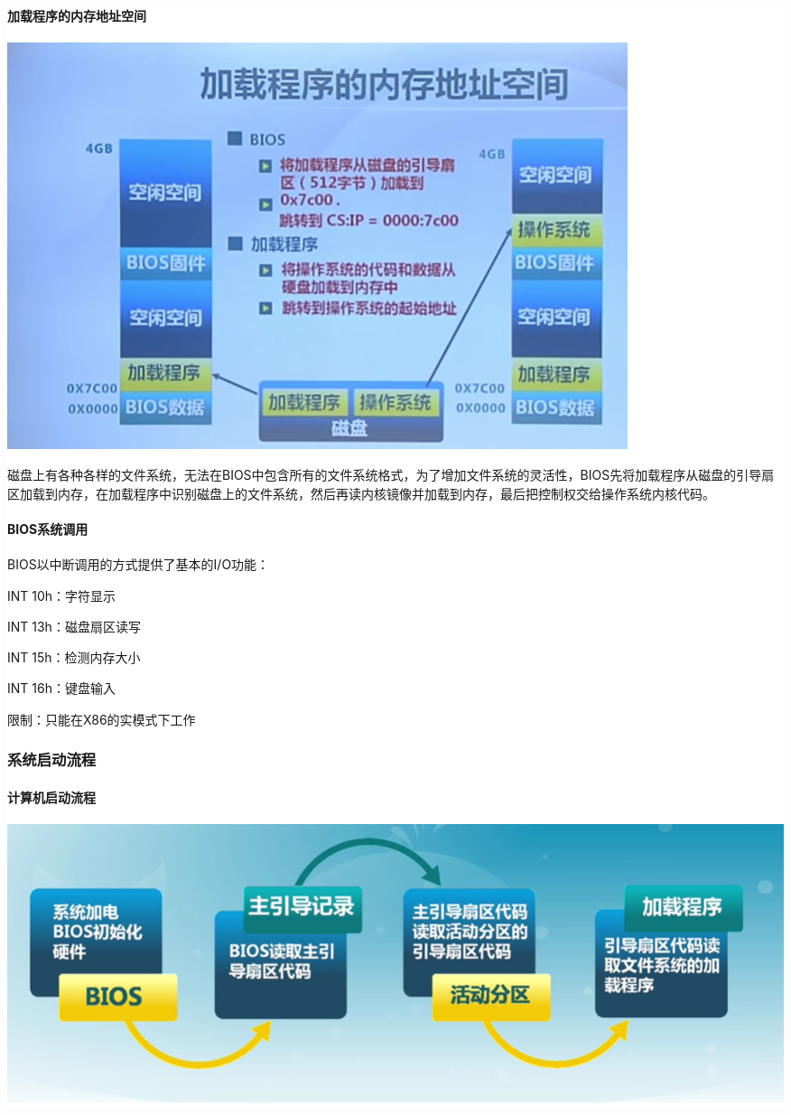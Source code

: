 #### 加载程序的内存地址空间

![1596698297564](./imgs/ucore2.png)

磁盘上有各种各样的文件系统，无法在BIOS中包含所有的文件系统格式，为了增加文件系统的灵活性，BIOS先将加载程序从磁盘的引导扇区加载到内存，在加载程序中识别磁盘上的文件系统，然后再读内核镜像并加载到内存，最后把控制权交给操作系统内核代码。

#### BIOS系统调用

BIOS以中断调用的方式提供了基本的I/O功能：

INT 10h：字符显示

INT 13h：磁盘扇区读写

INT 15h：检测内存大小

INT 16h：键盘输入

限制：只能在X86的实模式下工作

### 系统启动流程

#### 计算机启动流程

![1596699335907](./imgs/ucore3.png)
